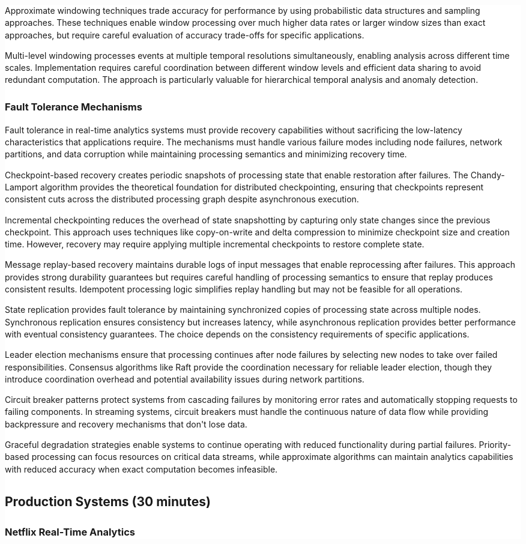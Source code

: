 Approximate windowing techniques trade accuracy for performance by using probabilistic data structures and sampling approaches. These techniques enable window processing over much higher data rates or larger window sizes than exact approaches, but require careful evaluation of accuracy trade-offs for specific applications.

Multi-level windowing processes events at multiple temporal resolutions simultaneously, enabling analysis across different time scales. Implementation requires careful coordination between different window levels and efficient data sharing to avoid redundant computation. The approach is particularly valuable for hierarchical temporal analysis and anomaly detection.

### Fault Tolerance Mechanisms

Fault tolerance in real-time analytics systems must provide recovery capabilities without sacrificing the low-latency characteristics that applications require. The mechanisms must handle various failure modes including node failures, network partitions, and data corruption while maintaining processing semantics and minimizing recovery time.

Checkpoint-based recovery creates periodic snapshots of processing state that enable restoration after failures. The Chandy-Lamport algorithm provides the theoretical foundation for distributed checkpointing, ensuring that checkpoints represent consistent cuts across the distributed processing graph despite asynchronous execution.

Incremental checkpointing reduces the overhead of state snapshotting by capturing only state changes since the previous checkpoint. This approach uses techniques like copy-on-write and delta compression to minimize checkpoint size and creation time. However, recovery may require applying multiple incremental checkpoints to restore complete state.

Message replay-based recovery maintains durable logs of input messages that enable reprocessing after failures. This approach provides strong durability guarantees but requires careful handling of processing semantics to ensure that replay produces consistent results. Idempotent processing logic simplifies replay handling but may not be feasible for all operations.

State replication provides fault tolerance by maintaining synchronized copies of processing state across multiple nodes. Synchronous replication ensures consistency but increases latency, while asynchronous replication provides better performance with eventual consistency guarantees. The choice depends on the consistency requirements of specific applications.

Leader election mechanisms ensure that processing continues after node failures by selecting new nodes to take over failed responsibilities. Consensus algorithms like Raft provide the coordination necessary for reliable leader election, though they introduce coordination overhead and potential availability issues during network partitions.

Circuit breaker patterns protect systems from cascading failures by monitoring error rates and automatically stopping requests to failing components. In streaming systems, circuit breakers must handle the continuous nature of data flow while providing backpressure and recovery mechanisms that don't lose data.

Graceful degradation strategies enable systems to continue operating with reduced functionality during partial failures. Priority-based processing can focus resources on critical data streams, while approximate algorithms can maintain analytics capabilities with reduced accuracy when exact computation becomes infeasible.

## Production Systems (30 minutes)

### Netflix Real-Time Analytics

